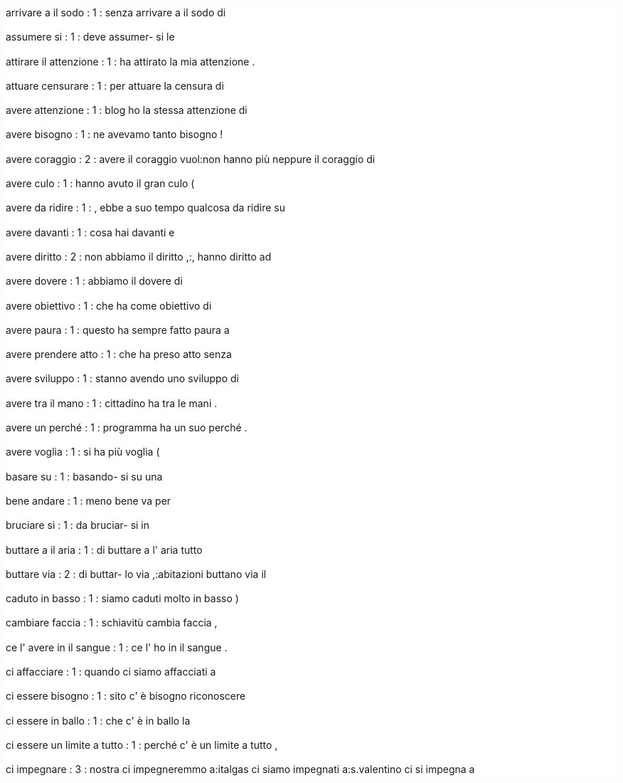 arrivare a il sodo : 1 : senza arrivare a il sodo di

assumere si : 1 : deve assumer- si le

attirare il attenzione : 1 : ha attirato la mia attenzione .

attuare censurare : 1 : per attuare la censura di

avere attenzione : 1 : blog ho la stessa attenzione di

avere bisogno : 1 : ne avevamo tanto bisogno !

avere coraggio : 2 : avere il coraggio vuol:non hanno più neppure il coraggio di

avere culo : 1 : hanno avuto il gran culo (

avere da ridire : 1 : , ebbe a suo tempo qualcosa da ridire su

avere davanti : 1 : cosa hai davanti e

avere diritto : 2 : non abbiamo il diritto ,:, hanno diritto ad

avere dovere : 1 : abbiamo il dovere di

avere obiettivo : 1 : che ha come obiettivo di

avere paura : 1 : questo ha sempre fatto paura a

avere prendere atto : 1 : che ha preso atto senza

avere sviluppo : 1 : stanno avendo uno sviluppo di

avere tra il mano : 1 : cittadino ha tra le mani .

avere un perché : 1 : programma ha un suo perché .

avere voglia : 1 : si ha più voglia (

basare su : 1 : basando- si su una

bene andare : 1 : meno bene va per

bruciare si : 1 : da bruciar- si in

buttare a il aria : 1 : di buttare a l' aria tutto

buttare via : 2 : di buttar- lo via ,:abitazioni buttano via il

caduto in basso : 1 : siamo caduti molto in basso )

cambiare faccia : 1 : schiavitù cambia faccia ,

ce l' avere in il sangue : 1 : ce l' ho in il sangue .

ci affacciare : 1 : quando ci siamo affacciati a

ci essere bisogno : 1 : sito c' è bisogno riconoscere

ci essere in ballo : 1 : che c' è in ballo la

ci essere un limite a tutto : 1 : perché c' è un limite a tutto ,

ci impegnare : 3 : nostra ci impegneremmo a:italgas ci siamo impegnati a:s.valentino ci si impegna a
